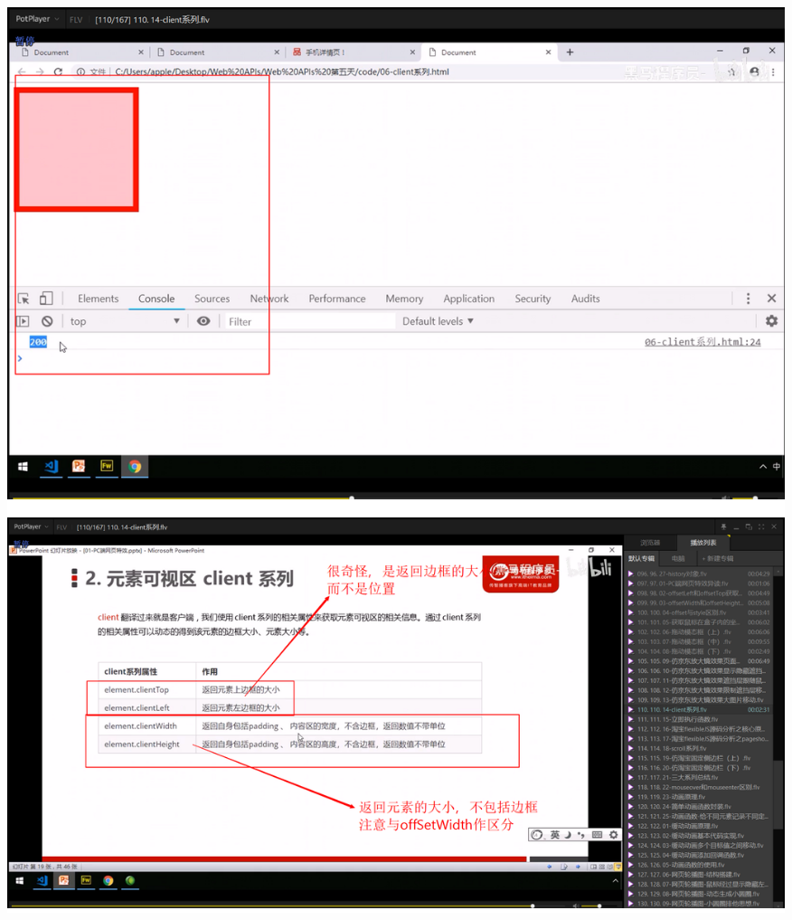

![image-20200430222744098](PC端网页特效.assets/image-20200430222744098.png)



![image-20200430223215348](PC端网页特效.assets/image-20200430223215348.png)
